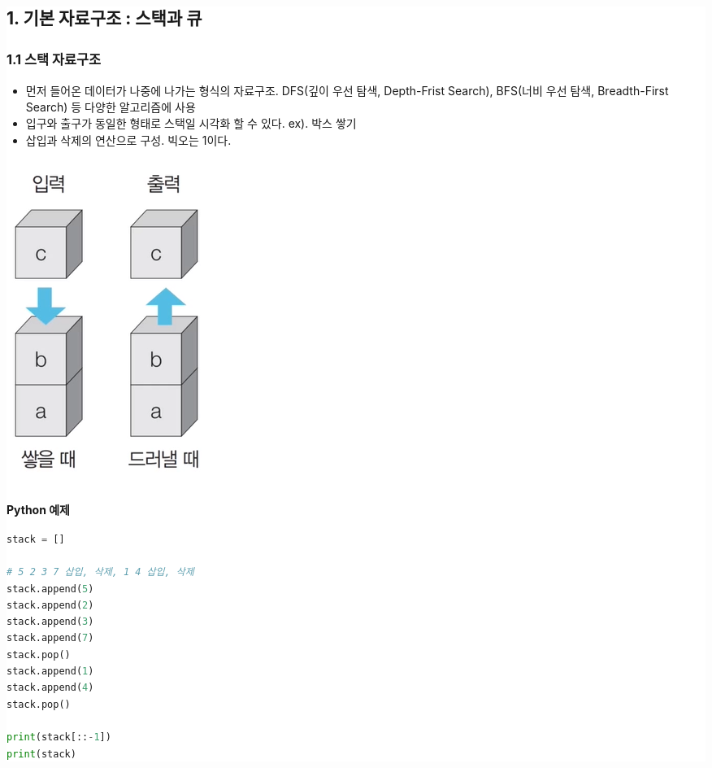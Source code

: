 ## 1. 기본 자료구조 : 스택과 큐

 

### 1.1 스택 자료구조

- 먼저 들어온 데이터가 나중에 나가는 형식의 자료구조. DFS(깊이 우선 탐색, Depth-Frist Search), BFS(너비 우선 탐색, Breadth-First Search) 등 다양한 알고리즘에 사용
- 입구와 출구가 동일한 형태로 스택일 시각화 할 수 있다. ex). 박스 쌓기
- 삽입과 삭제의 연산으로 구성. 빅오는 1이다.

![image-20220102221930088](../../../images/0_자료구조/image-20220102221930088.png)

**Python 예제**

```python
stack = []

# 5 2 3 7 삽입, 삭제, 1 4 삽입, 삭제
stack.append(5)
stack.append(2)
stack.append(3)
stack.append(7)
stack.pop()
stack.append(1)
stack.append(4)
stack.pop()

print(stack[::-1])
print(stack)
```

